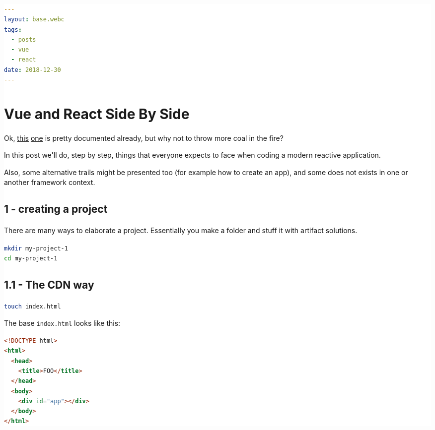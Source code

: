 ```yaml
---
layout: base.webc
tags: 
  - posts
  - vue
  - react
date: 2018-12-30
---
```

# Vue and React Side By Side

Ok,
[this](https://medium.com/javascript-in-plain-english/i-created-the-exact-same-app-in-react-and-vue-here-are-the-differences-e9a1ae8077fd) [one](https://medium.com/fundbox-engineering/react-vs-vue-vs-angular-163f1ae7be56)
is pretty documented already, but why not to throw more coal in the fire?

In this post we'll do, step by step, things that everyone expects to face when
coding a modern reactive application.

Also, some alternative trails might be presented too
(for example how to create an app), and some does not exists in one or another
framework context.

## 1 - creating a project

There are many ways to elaborate a project. Essentially you make a folder and
stuff it with artifact solutions.

```bash
mkdir my-project-1
cd my-project-1
```

## 1.1 - The CDN way

```bash
touch index.html
```

The base `index.html` looks like this:

```html
<!DOCTYPE html>
<html>
  <head>
    <title>FOO</title>
  </head>
  <body>
    <div id="app"></div>
  </body>
</html>
```
